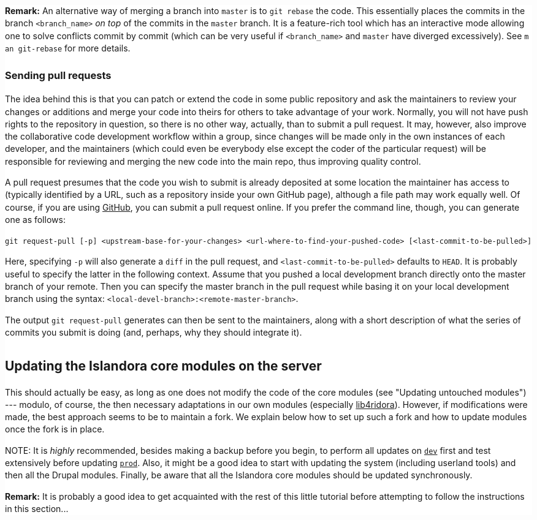 **Remark:** An alternative way of merging a branch into `master` is to `git rebase` the code. This essentially places the commits in the branch `<branch_name>` _on top_ of the commits in the `master` branch. It is a feature-rich tool which has an interactive mode allowing one to solve conflicts commit by commit (which can be very useful if `<branch_name>` and `master` have diverged excessively). See `man git-rebase` for more details.


### Sending pull requests

The idea behind this is that you can patch or extend the code in some public repository and ask the maintainers to review your changes or additions and merge your code into theirs for others to take advantage of your work. Normally, you will not have push rights to the repository in question, so there is no other way, actually, than to submit a pull request. It may, however, also improve the collaborative code development workflow within a group, since changes will be made only in the own instances of each developer, and the maintainers (which could even be everybody else except the coder of the particular request) will be responsible for reviewing and merging the new code into the main repo, thus improving quality control.

A pull request presumes that the code you wish to submit is already deposited at some location the maintainer has access to (typically identified by a URL, such as a repository inside your own GitHub page), although a file path may work equally well. Of course, if you are using [GitHub](https://github.com), you can submit a pull request online. If you prefer the command line, though, you can generate one as follows:
```
git request-pull [-p] <upstream-base-for-your-changes> <url-where-to-find-your-pushed-code> [<last-commit-to-be-pulled>]
```
Here, specifying `-p` will also generate a `diff` in the pull request, and `<last-commit-to-be-pulled>` defaults to `HEAD`. It is probably useful to specify the latter in the following context. Assume that you pushed a local development branch directly onto the master branch of your remote. Then you can specify the master branch in the pull request while basing it on your local development branch using the syntax: `<local-devel-branch>:<remote-master-branch>`.

The output `git request-pull` generates can then be sent to the maintainers, along with a short description of what the series of commits you submit is doing (and, perhaps, why they should integrate it).

## Updating the Islandora core modules on the server

This should actually be easy, as long as one does not modify the code of the core modules (see "Updating untouched modules") --- modulo, of course, the then necessary adaptations in our own modules (especially [lib4ridora](https://github.com/Lib4RI/lib4ridora)). However, if modifications were made, the best approach seems to be to maintain a fork. We explain below how to set up such a fork and how to update modules once the fork is in place.

NOTE: It is _highly_ recommended, besides making a backup before you begin, to perform all updates on [`dev`](sftp://<dora-dev-server>) first and test extensively before updating [`prod`](sftp://<dora-prod-server>). Also, it might be a good idea to start with updating the system (including userland tools) and then all the Drupal modules. Finally, be aware that all the Islandora core modules should be updated synchronously.

**Remark:** It is probably a good idea to get acquainted with the rest of this little tutorial before attempting to follow the instructions in this section...
